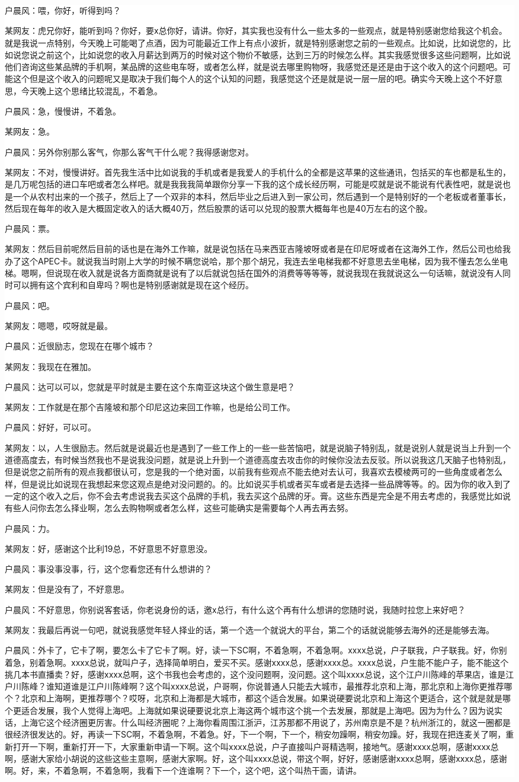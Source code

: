 户晨风：喂，你好，听得到吗？

某网友：虎兄你好，能听到吗？你好，要x总你好，请讲。你好，其实我也没有什么一些太多的一些观点，就是特别感谢您给我这个机会。就是我说一点特别，今天晚上可能喝了点酒，因为可能最近工作上有点小波折，就是特别感谢您之前的一些观点。比如说，比如说您的，比如说您说之前这个，比如说您的收入月薪达到两万的时候对这个物价不敏感，达到三万的时候怎么样。其实我感觉很多这些问题啊，比如说他们咨询这些某品牌的手机啊，某品牌的这些电车呀，或者怎么样，就是说去哪里购物呀，我感觉还是还是由于这个收入的这个问题吧。可能这个但是这个收入的问题呢又是取决于我们每个人的这个认知的问题，我感觉这个还是就是说一层一层的吧。确实今天晚上这个不好意思，今天晚上这个思绪比较混乱，不着急。

户晨风：急，慢慢讲，不着急。

某网友：急。

户晨风：另外你别那么客气，你那么客气干什么呢？我得感谢您对。

某网友：不对，慢慢讲好。首先我生活中比如说我的手机或者是我爱人的手机什么的全都是这苹果的这些通讯，包括买的车也都是私生的，是几万呢包括的进口车吧或者怎么样吧。就是我我我简单跟你分享一下我的这个成长经历啊，可能是哎就是说不能说有代表性吧，就是说也是一个从农村出来的一个孩子，然后上了一个双非的本科，然后毕业之后进入到一家公司，然后遇到一个是特别好的一个老板或者董事长，然后现在每年的收入是大概固定收入的话大概40万，然后股票的话可以兑现的股票大概每年也是40万左右的这个股。

户晨风：票。

某网友：然后目前呢然后目前的话也是在海外工作嘛，就是说包括在马来西亚吉隆坡呀或者是在印尼呀或者在这海外工作，然后公司也给我办了这个APEC卡。就说我当时刚上大学的时候不瞒您说哈，那个那个胡兄，我连去坐电梯我都不好意思去坐电梯，因为我不懂去怎么坐电梯。嗯啊，但说现在收入就是说各方面商就是说有了以后就说包括在国外的消费等等等等，就说我现在我就说这么一句话嘛，就说没有人同时可以拥有这个宾利和自卑吗？啊也是特别感谢就是现在这个经历。

户晨风：吧。

某网友：嗯嗯，哎呀就是最。

户晨风：近很励志，您现在在哪个城市？

某网友：我现在在雅加。

户晨风：达可以可以，您就是平时就是主要在这个东南亚这块这个做生意是吧？

某网友：工作就是在那个吉隆坡和那个印尼这边来回工作嘛，也是给公司工作。

户晨风：好好，可以可。

某网友：以，人生很励志。然后就是说最近也是遇到了一些工作上的一些一些苦恼吧，就是说脑子特别乱，就是说别人就是说当上升到一个道德高度去，有时候当然我也不是说我没问题，就是说上升到一个道德高度去攻击你的时候你没法去反驳。所以说我这几天脑子也特别乱，但是说您之前所有的观点我都很认可，您是我的一个绝对面，以前我有些观点不能去绝对去认可，我喜欢去模棱两可的一些角度或者怎么样，但是说比如说现在我想起来您这观点是绝对没问题的。的。比如说买手机或者买车或者是去选择一些品牌等等。的。因为你的收入到了一定的这个收入之后，你不会去考虑说我去买这个品牌的手机，我去买这个品牌的牙。膏。这些东西是完全是不用去考虑的，我感觉比如说有些人问你去怎么择业啊，怎么去购物啊或者怎么样，这些可能确实是需要每个人再去再去努。

户晨风：力。

某网友：好，感谢这个比利19总，不好意思不好意思没。

户晨风：事没事没事，行，这个您看您还有什么想讲的？

某网友：但是没有了，不好意思。

户晨风：不好意思，你别说客套话，你老说身份的话，邀x总行，有什么这个再有什么想讲的您随时说，我随时拉您上来好吧？

某网友：我最后再说一句吧，就说我感觉年轻人择业的话，第一个选一个就说大的平台，第二个的话就说能够去海外的还是能够去海。

户晨风：外卡了，它卡了啊，要怎么卡了它卡了啊。好，读一下SC啊，不着急啊，不着急啊。xxxx总说，户子联我，户子联我。好，你别着急，别着急啊。xxxx总说，就叫户子，选择简单明白，爱买不买。感谢xxxx总，感谢xxxx总。xxxx总说，户生能不能户子，能不能这个挑几本书直播卖？好，感谢xxxx总啊，这个书我也会考虑的，这个没问题啊，没问题。这个叫xxxx总说，这个江户川陈峰的苹果店，谁是江户川陈峰？谁知道谁是江户川陈峰啊？这个叫xxxx总说，户哥啊，你说普通人只能去大城市，最推荐北京和上海，那北京和上海你更推荐哪个？北京和上海啊，更推荐哪个？哎呀，北京和上海都是大城市，都这个适合发展。如果说硬要说北京和上海这个更适合，这个就是就是哪个更适合发展，我个人觉得上海吧。上海就如果说硬要说北京上海这两个城市这个挑一个去发展，那就是上海吧。因为为什么？因为说实话，上海它这个经济圈更厉害。什么叫经济圈呢？上海你看周围江浙沪，江苏那都不用说了，苏州南京是不是？杭州浙江的，就这一圈都是很经济很发达的。好，再读一下SC啊，不着急啊，不着急。好，下一个啊，下一个，稍安勿躁啊，稍安勿躁。好，我现在把连麦关了啊，重新打开一下啊，重新打开一下，大家重新申请一下啊。这个叫xxxx总说，户子直接叫户哥精选啊，接地气。感谢xxxx总啊，感谢xxxx总啊，感谢大家给小胡说的这些这些主意啊，感谢大家啊。好，这个叫xxxx总说，带这个啊，好好，感谢感谢xxxx总啊，感谢xxxx总，感谢啊。好，来，不着急啊，不着急啊，我看下一个连谁啊？下一个，这个吧，这个叫热干面，请讲。
